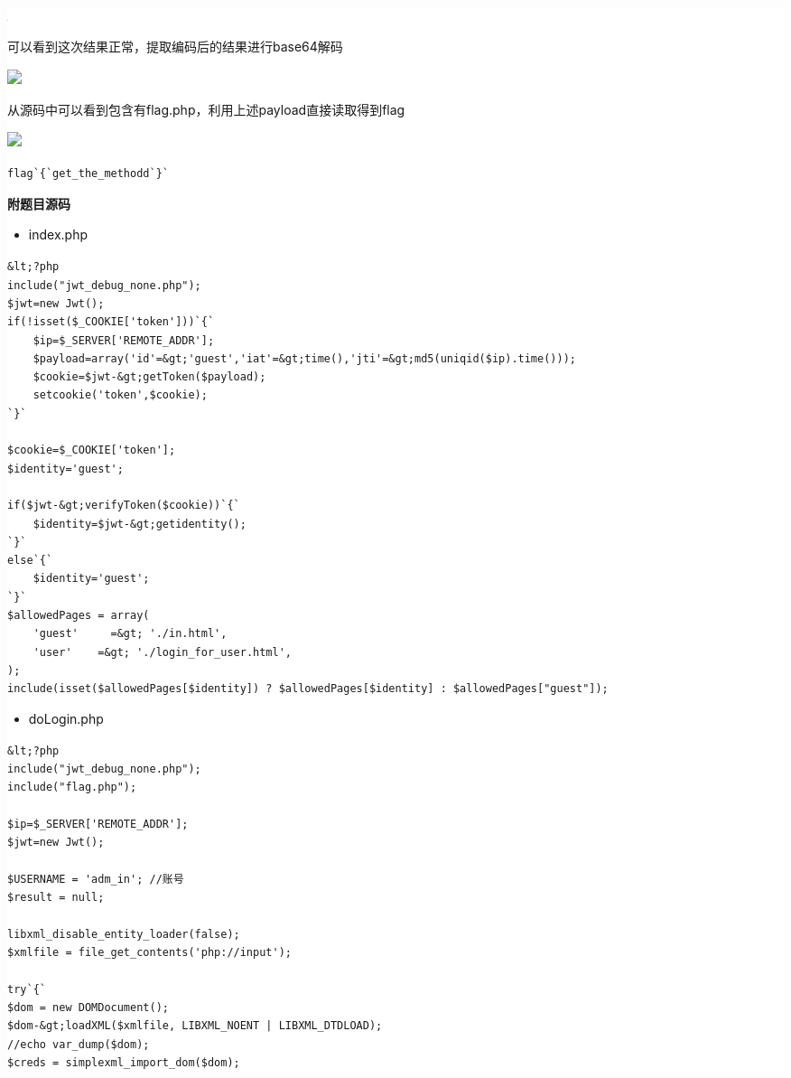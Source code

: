 [![](data:image/png;base64,iVBORw0KGgoAAAANSUhEUgAAAAEAAAABCAYAAAAfFcSJAAAAAXNSR0IArs4c6QAAAARnQU1BAACxjwv8YQUAAAAJcEhZcwAADsQAAA7EAZUrDhsAAAANSURBVBhXYzh8+PB/AAffA0nNPuCLAAAAAElFTkSuQmCC)](https://p1.ssl.qhimg.com/t011ffe7fcca469be0e.png)

可以看到这次结果正常，提取编码后的结果进行base64解码

[![](https://p4.ssl.qhimg.com/t01fad674568e780f1e.png)](https://p4.ssl.qhimg.com/t01fad674568e780f1e.png)

从源码中可以看到包含有flag.php，利用上述payload直接读取得到flag

[![](https://p1.ssl.qhimg.com/t0148eb5b756c09dc0e.png)](https://p1.ssl.qhimg.com/t0148eb5b756c09dc0e.png)

```
flag`{`get_the_methodd`}`
```

**附题目源码**
- index.php
```
&lt;?php
include("jwt_debug_none.php");
$jwt=new Jwt();
if(!isset($_COOKIE['token']))`{`
    $ip=$_SERVER['REMOTE_ADDR'];
    $payload=array('id'=&gt;'guest','iat'=&gt;time(),'jti'=&gt;md5(uniqid($ip).time()));
    $cookie=$jwt-&gt;getToken($payload);
    setcookie('token',$cookie);
`}`

$cookie=$_COOKIE['token'];
$identity='guest';

if($jwt-&gt;verifyToken($cookie))`{`
    $identity=$jwt-&gt;getidentity();
`}`
else`{`
    $identity='guest';
`}`
$allowedPages = array(
    'guest'     =&gt; './in.html',
    'user'    =&gt; './login_for_user.html',
);
include(isset($allowedPages[$identity]) ? $allowedPages[$identity] : $allowedPages["guest"]);
```
- doLogin.php
```
&lt;?php
include("jwt_debug_none.php");
include("flag.php");

$ip=$_SERVER['REMOTE_ADDR'];
$jwt=new Jwt();

$USERNAME = 'adm_in'; //账号
$result = null;

libxml_disable_entity_loader(false);
$xmlfile = file_get_contents('php://input');

try`{`
$dom = new DOMDocument();
$dom-&gt;loadXML($xmlfile, LIBXML_NOENT | LIBXML_DTDLOAD);
//echo var_dump($dom);
$creds = simplexml_import_dom($dom);

```